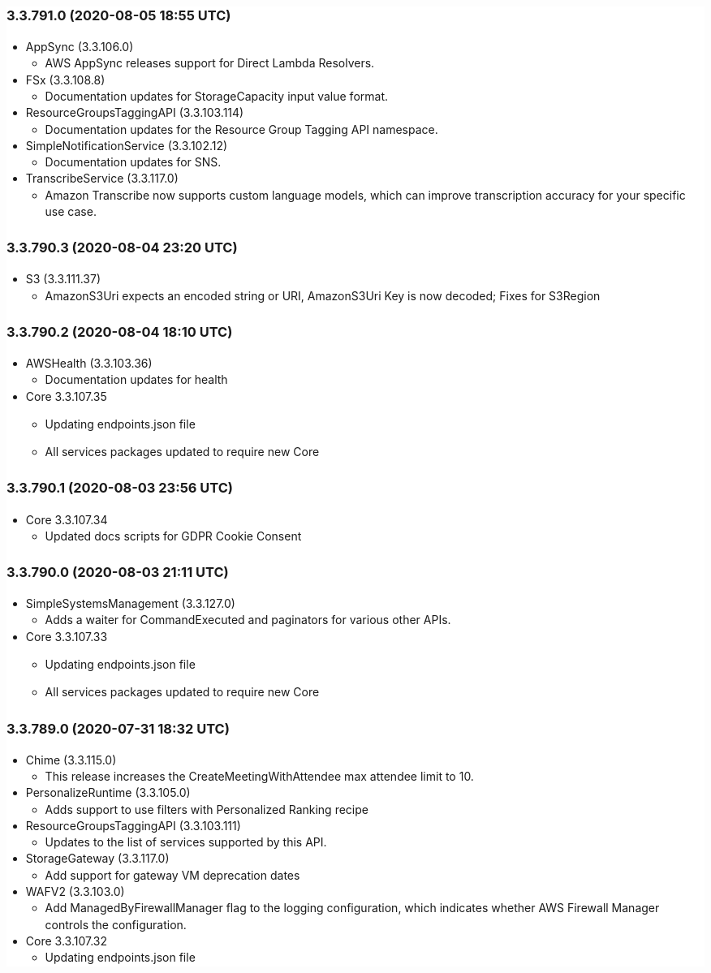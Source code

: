 ### 3.3.791.0 (2020-08-05 18:55 UTC)
* AppSync (3.3.106.0)
	* AWS AppSync releases support for Direct Lambda Resolvers.
* FSx (3.3.108.8)
	* Documentation updates for StorageCapacity input value format.
* ResourceGroupsTaggingAPI (3.3.103.114)
	* Documentation updates for the Resource Group Tagging API namespace.
* SimpleNotificationService (3.3.102.12)
	* Documentation updates for SNS.
* TranscribeService (3.3.117.0)
	* Amazon Transcribe now supports custom language models, which can improve transcription accuracy for your specific use case.

### 3.3.790.3 (2020-08-04 23:20 UTC)
* S3 (3.3.111.37)
	* AmazonS3Uri expects an encoded string or URI, AmazonS3Uri Key is now decoded; Fixes for S3Region

### 3.3.790.2 (2020-08-04 18:10 UTC)
* AWSHealth (3.3.103.36)
	* Documentation updates for health
* Core 3.3.107.35
	* Updating endpoints.json file


	* All services packages updated to require new Core

### 3.3.790.1 (2020-08-03 23:56 UTC)
* Core 3.3.107.34
	* Updated docs scripts for GDPR Cookie Consent

### 3.3.790.0 (2020-08-03 21:11 UTC)
* SimpleSystemsManagement (3.3.127.0)
	* Adds a waiter for CommandExecuted and paginators for various other APIs.
* Core 3.3.107.33
	* Updating endpoints.json file


	* All services packages updated to require new Core

### 3.3.789.0 (2020-07-31 18:32 UTC)
* Chime (3.3.115.0)
	* This release increases the CreateMeetingWithAttendee max attendee limit to 10.
* PersonalizeRuntime (3.3.105.0)
	* Adds support to use filters with Personalized Ranking recipe
* ResourceGroupsTaggingAPI (3.3.103.111)
	* Updates to the list of services supported by this API.
* StorageGateway (3.3.117.0)
	* Add support for gateway VM deprecation dates
* WAFV2 (3.3.103.0)
	* Add ManagedByFirewallManager flag to the logging configuration, which indicates whether AWS Firewall Manager controls the configuration.
* Core 3.3.107.32
	* Updating endpoints.json file
